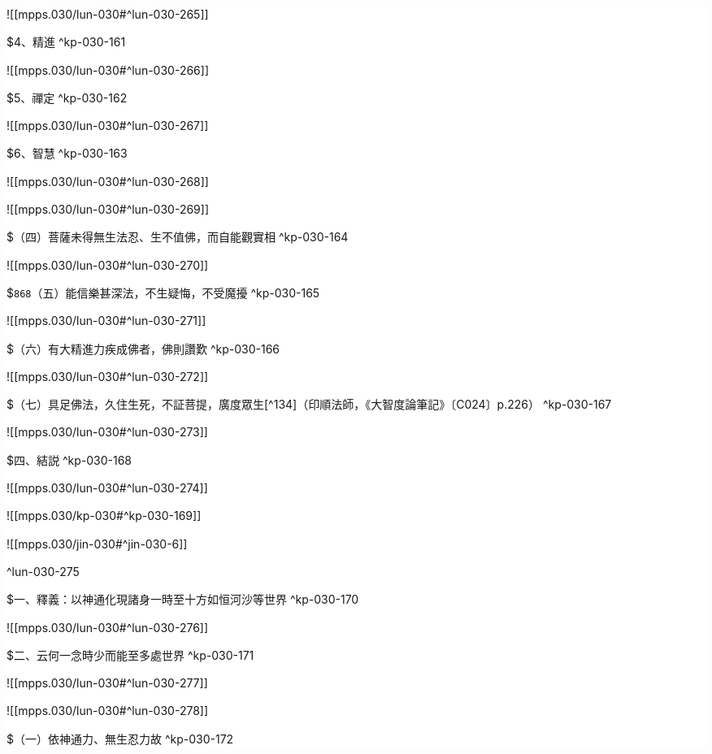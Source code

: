 ![[mpps.030/lun-030#^lun-030-265]]

 $4、精進 ^kp-030-161

![[mpps.030/lun-030#^lun-030-266]]

 $5、禪定 ^kp-030-162

![[mpps.030/lun-030#^lun-030-267]]

 $6、智慧 ^kp-030-163

![[mpps.030/lun-030#^lun-030-268]]

![[mpps.030/lun-030#^lun-030-269]]

 $（四）菩薩未得無生法忍、生不值佛，而自能觀實相 ^kp-030-164

![[mpps.030/lun-030#^lun-030-270]]

 $`868`（五）能信樂甚深法，不生疑悔，不受魔擾 ^kp-030-165

![[mpps.030/lun-030#^lun-030-271]]

 $（六）有大精進力疾成佛者，佛則讚歎 ^kp-030-166

![[mpps.030/lun-030#^lun-030-272]]

 $（七）具足佛法，久住生死，不証菩提，廣度眾生[^134]（印順法師，《大智度論筆記》〔C024〕p.226） ^kp-030-167

![[mpps.030/lun-030#^lun-030-273]]

 $四、結説 ^kp-030-168

![[mpps.030/lun-030#^lun-030-274]]

![[mpps.030/kp-030#^kp-030-169]]

![[mpps.030/jin-030#^jin-030-6]]

 ^lun-030-275

 $一、釋義：以神通化現諸身一時至十方如恒河沙等世界 ^kp-030-170

![[mpps.030/lun-030#^lun-030-276]]

 $二、云何一念時少而能至多處世界 ^kp-030-171

![[mpps.030/lun-030#^lun-030-277]]

![[mpps.030/lun-030#^lun-030-278]]

 $（一）依神通力、無生忍力故 ^kp-030-172
